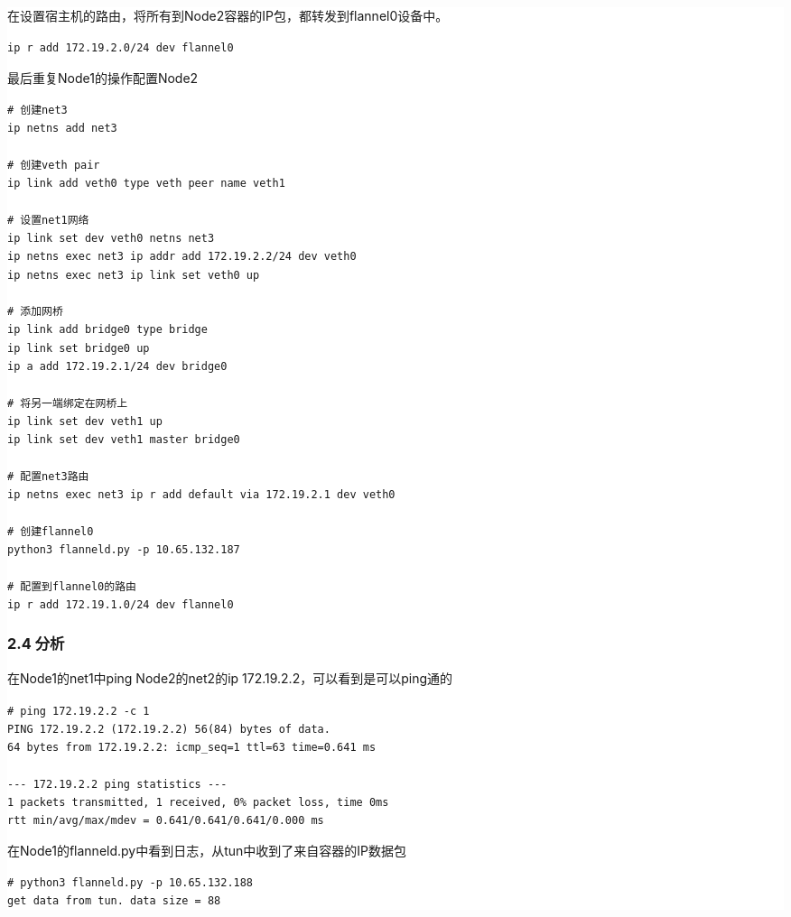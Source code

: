 在设置宿主机的路由，将所有到Node2容器的IP包，都转发到flannel0设备中。
```shell
ip r add 172.19.2.0/24 dev flannel0
```

最后重复Node1的操作配置Node2
```shell
# 创建net3
ip netns add net3

# 创建veth pair
ip link add veth0 type veth peer name veth1

# 设置net1网络
ip link set dev veth0 netns net3
ip netns exec net3 ip addr add 172.19.2.2/24 dev veth0
ip netns exec net3 ip link set veth0 up

# 添加网桥
ip link add bridge0 type bridge
ip link set bridge0 up
ip a add 172.19.2.1/24 dev bridge0

# 将另一端绑定在网桥上
ip link set dev veth1 up
ip link set dev veth1 master bridge0

# 配置net3路由
ip netns exec net3 ip r add default via 172.19.2.1 dev veth0

# 创建flannel0
python3 flanneld.py -p 10.65.132.187

# 配置到flannel0的路由
ip r add 172.19.1.0/24 dev flannel0
```

### 2.4 分析

在Node1的net1中ping Node2的net2的ip 172.19.2.2，可以看到是可以ping通的
```shell
# ping 172.19.2.2 -c 1
PING 172.19.2.2 (172.19.2.2) 56(84) bytes of data.
64 bytes from 172.19.2.2: icmp_seq=1 ttl=63 time=0.641 ms

--- 172.19.2.2 ping statistics ---
1 packets transmitted, 1 received, 0% packet loss, time 0ms
rtt min/avg/max/mdev = 0.641/0.641/0.641/0.000 ms
```

在Node1的flanneld.py中看到日志，从tun中收到了来自容器的IP数据包
```shell
# python3 flanneld.py -p 10.65.132.188
get data from tun. data size = 88
```
